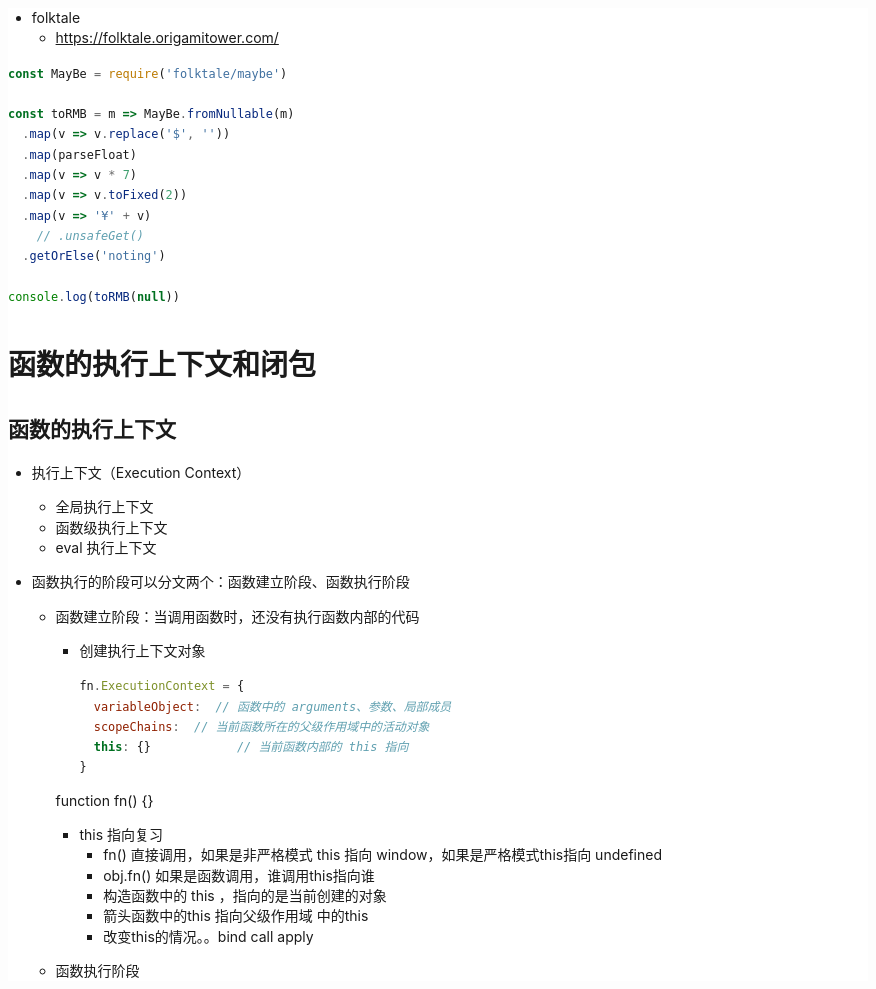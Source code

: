 - folktale
  - https://folktale.origamitower.com/

```js
const MayBe = require('folktale/maybe')

const toRMB = m => MayBe.fromNullable(m)
  .map(v => v.replace('$', ''))
  .map(parseFloat)
  .map(v => v * 7)
  .map(v => v.toFixed(2))
  .map(v => '¥' + v)
	// .unsafeGet()
  .getOrElse('noting')

console.log(toRMB(null))
```



# 函数的执行上下文和闭包

## 函数的执行上下文

- 执行上下文（Execution Context）

  - 全局执行上下文
  - 函数级执行上下文
  - eval 执行上下文

- 函数执行的阶段可以分文两个：函数建立阶段、函数执行阶段

  - 函数建立阶段：当调用函数时，还没有执行函数内部的代码

    - 创建执行上下文对象

      ```js
      fn.ExecutionContext = {
        variableObject:  // 函数中的 arguments、参数、局部成员
        scopeChains:  // 当前函数所在的父级作用域中的活动对象
        this: {}			// 当前函数内部的 this 指向
      }
      ```

    function fn() {}

    - this 指向复习
      - fn() 直接调用，如果是非严格模式  this 指向 window，如果是严格模式this指向 undefined
      - obj.fn()  如果是函数调用，谁调用this指向谁
      - 构造函数中的 this ，指向的是当前创建的对象
      - 箭头函数中的this 指向父级作用域 中的this
      - 改变this的情况。。bind  call  apply

  - 函数执行阶段
